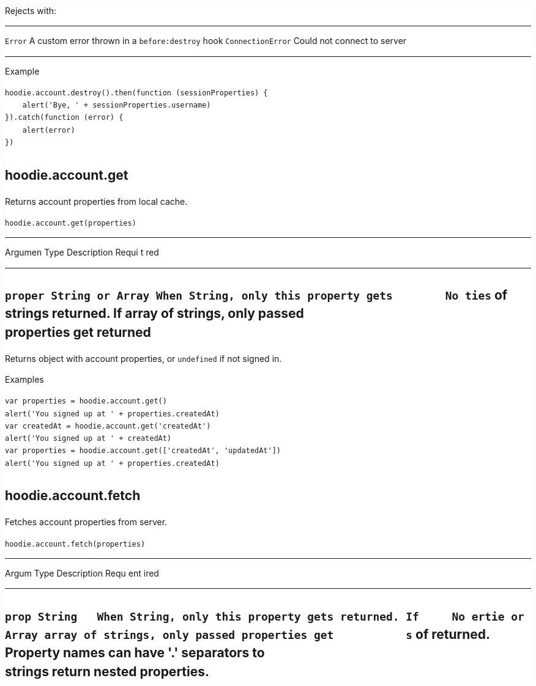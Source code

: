 Rejects with:

  --------------------- --------------------------------------------------
  `Error`               A custom error thrown in a `before:destroy` hook
  `ConnectionError`     Could not connect to server
  --------------------- --------------------------------------------------

Example

``` {.sourceCode .}
hoodie.account.destroy().then(function (sessionProperties) {
    alert('Bye, ' + sessionProperties.username)
}).catch(function (error) {
    alert(error)
})
```

hoodie.account.get
------------------

Returns account properties from local cache.

``` {.sourceCode .js}
hoodie.account.get(properties)
```

  -------------------------------------------------------------------------
  Argumen Type            Description                                 Requi
  t                                                                   red
  ------- --------------- ------------------------------------------- -----
  `proper String or Array When String, only this property gets        No
  ties`   of strings      returned. If array of strings, only passed  
                          properties get returned                     
  -------------------------------------------------------------------------

Returns object with account properties, or `undefined` if not signed in.

Examples

``` {.sourceCode .js}
var properties = hoodie.account.get()
alert('You signed up at ' + properties.createdAt)
var createdAt = hoodie.account.get('createdAt')
alert('You signed up at ' + createdAt)
var properties = hoodie.account.get(['createdAt', 'updatedAt'])
alert('You signed up at ' + properties.createdAt)
```

hoodie.account.fetch
--------------------

Fetches account properties from server.

``` {.sourceCode .js}
hoodie.account.fetch(properties)
```

  -------------------------------------------------------------------------
  Argum Type     Description                                           Requ
  ent                                                                  ired
  ----- -------- ----------------------------------------------------- ----
  `prop String   When String, only this property gets returned. If     No
  ertie or Array array of strings, only passed properties get          
  s`    of       returned. Property names can have '.' separators to   
        strings  return nested properties.                             
  -------------------------------------------------------------------------
